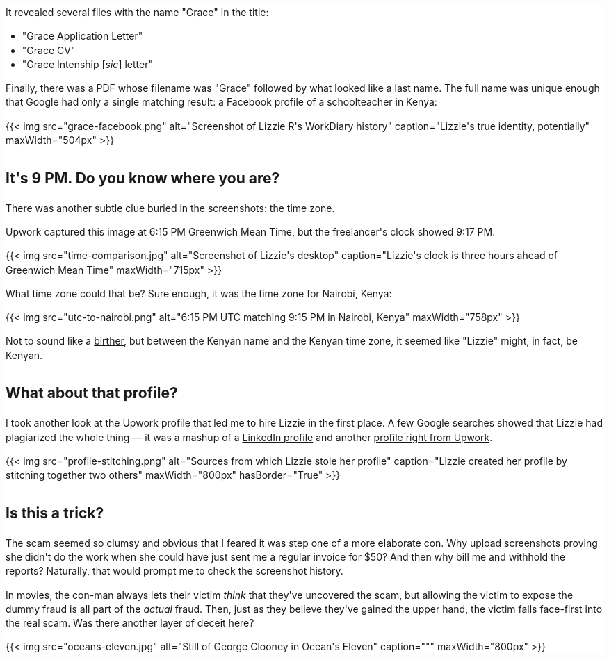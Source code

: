 It revealed several files with the name "Grace" in the title:

* "Grace Application Letter"
* "Grace CV"
* "Grace Intenship [*sic*] letter"

Finally, there was a PDF whose filename was "Grace" followed by what looked like a last name. The full name was unique enough that Google had only a single matching result: a Facebook profile of a schoolteacher in Kenya:

{{< img src="grace-facebook.png" alt="Screenshot of Lizzie R's WorkDiary history" caption="Lizzie's true identity, potentially" maxWidth="504px" >}}

## It's 9 PM. Do you know where you are?

There was another subtle clue buried in the screenshots: the time zone.

Upwork captured this image at 6:15 PM Greenwich Mean Time, but the freelancer's clock showed 9:17 PM.

{{< img src="time-comparison.jpg" alt="Screenshot of Lizzie's desktop" caption="Lizzie's clock is three hours ahead of Greenwich Mean Time" maxWidth="715px" >}}

What time zone could that be? Sure enough, it was the time zone for Nairobi, Kenya:

{{< img src="utc-to-nairobi.png" alt="6:15 PM UTC matching 9:15 PM in Nairobi, Kenya" maxWidth="758px" >}}

Not to sound like a [birther](https://en.wikipedia.org/wiki/Barack_Obama_citizenship_conspiracy_theories), but between the Kenyan name and the Kenyan time zone, it seemed like "Lizzie" might, in fact, be Kenyan.

## What about that profile?

I took another look at the Upwork profile that led me to hire Lizzie in the first place. A few Google searches showed that Lizzie had plagiarized the whole thing &mdash; it was a mashup of a [LinkedIn profile](https://www.linkedin.com/in/laraflanagan/) and another [profile right from Upwork](https://www.upwork.com/o/profiles/users/_~017434da88fc78860a/).

{{< img src="profile-stitching.png" alt="Sources from which Lizzie stole her profile" caption="Lizzie created her profile by stitching together two others" maxWidth="800px" hasBorder="True" >}}

## Is this a trick?

The scam seemed so clumsy and obvious that I feared it was step one of a more elaborate con. Why upload screenshots proving she didn't do the work when she could have just sent me a regular invoice for $50? And then why bill me and withhold the reports? Naturally, that would prompt me to check the screenshot history.

In movies, the con-man always lets their victim *think* that they've uncovered the scam, but allowing the victim to expose the dummy fraud is all part of the *actual* fraud. Then, just as they believe they've gained the upper hand, the victim falls face-first into the real scam. Was there another layer of deceit here?


{{< img src="oceans-eleven.jpg" alt="Still of George Clooney in Ocean's Eleven" caption="\"" maxWidth="800px" >}}
